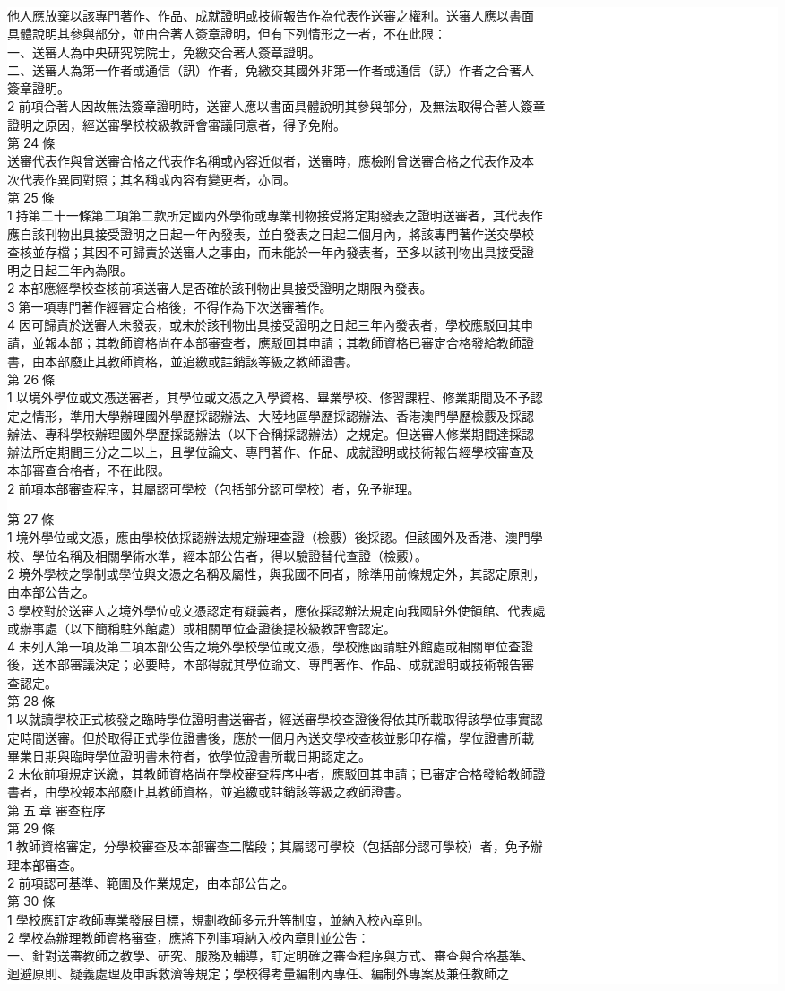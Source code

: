 
他人應放棄以該專門著作、作品、成就證明或技術報告作為代表作送審之權利。送審人應以書面  
具體說明其參與部分，並由合著人簽章證明，但有下列情形之一者，不在此限：  
一、送審人為中央研究院院士，免繳交合著人簽章證明。  
二、送審人為第一作者或通信（訊）作者，免繳交其國外非第一作者或通信（訊）作者之合著人  
簽章證明。  
2 前項合著人因故無法簽章證明時，送審人應以書面具體說明其參與部分，及無法取得合著人簽章  
證明之原因，經送審學校校級教評會審議同意者，得予免附。  
第 24 條  
送審代表作與曾送審合格之代表作名稱或內容近似者，送審時，應檢附曾送審合格之代表作及本  
次代表作異同對照；其名稱或內容有變更者，亦同。  
第 25 條  
1 持第二十一條第二項第二款所定國內外學術或專業刊物接受將定期發表之證明送審者，其代表作  
應自該刊物出具接受證明之日起一年內發表，並自發表之日起二個月內，將該專門著作送交學校  
查核並存檔；其因不可歸責於送審人之事由，而未能於一年內發表者，至多以該刊物出具接受證  
明之日起三年內為限。  
2 本部應經學校查核前項送審人是否確於該刊物出具接受證明之期限內發表。  
3 第一項專門著作經審定合格後，不得作為下次送審著作。  
4 因可歸責於送審人未發表，或未於該刊物出具接受證明之日起三年內發表者，學校應駁回其申  
請，並報本部；其教師資格尚在本部審查者，應駁回其申請；其教師資格已審定合格發給教師證  
書，由本部廢止其教師資格，並追繳或註銷該等級之教師證書。  
第 26 條  
1 以境外學位或文憑送審者，其學位或文憑之入學資格、畢業學校、修習課程、修業期間及不予認  
定之情形，準用大學辦理國外學歷採認辦法、大陸地區學歷採認辦法、香港澳門學歷檢覈及採認  
辦法、專科學校辦理國外學歷採認辦法（以下合稱採認辦法）之規定。但送審人修業期間達採認  
辦法所定期間三分之二以上，且學位論文、專門著作、作品、成就證明或技術報告經學校審查及  
本部審查合格者，不在此限。  
2 前項本部審查程序，其屬認可學校（包括部分認可學校）者，免予辦理。  


第 27 條  
1 境外學位或文憑，應由學校依採認辦法規定辦理查證（檢覈）後採認。但該國外及香港、澳門學  
校、學位名稱及相關學術水準，經本部公告者，得以驗證替代查證（檢覈）。  
2 境外學校之學制或學位與文憑之名稱及屬性，與我國不同者，除準用前條規定外，其認定原則，  
由本部公告之。  
3 學校對於送審人之境外學位或文憑認定有疑義者，應依採認辦法規定向我國駐外使領館、代表處  
或辦事處（以下簡稱駐外館處）或相關單位查證後提校級教評會認定。  
4 未列入第一項及第二項本部公告之境外學校學位或文憑，學校應函請駐外館處或相關單位查證  
後，送本部審議決定；必要時，本部得就其學位論文、專門著作、作品、成就證明或技術報告審  
查認定。  
第 28 條  
1 以就讀學校正式核發之臨時學位證明書送審者，經送審學校查證後得依其所載取得該學位事實認  
定時間送審。但於取得正式學位證書後，應於一個月內送交學校查核並影印存檔，學位證書所載  
畢業日期與臨時學位證明書未符者，依學位證書所載日期認定之。  
2 未依前項規定送繳，其教師資格尚在學校審查程序中者，應駁回其申請；已審定合格發給教師證  
書者，由學校報本部廢止其教師資格，並追繳或註銷該等級之教師證書。  
第 五 章 審查程序  
第 29 條  
1 教師資格審定，分學校審查及本部審查二階段；其屬認可學校（包括部分認可學校）者，免予辦  
理本部審查。  
2 前項認可基準、範圍及作業規定，由本部公告之。  
第 30 條  
1 學校應訂定教師專業發展目標，規劃教師多元升等制度，並納入校內章則。  
2 學校為辦理教師資格審查，應將下列事項納入校內章則並公告：  
一、針對送審教師之教學、研究、服務及輔導，訂定明確之審查程序與方式、審查與合格基準、  
迴避原則、疑義處理及申訴救濟等規定；學校得考量編制內專任、編制外專案及兼任教師之  
